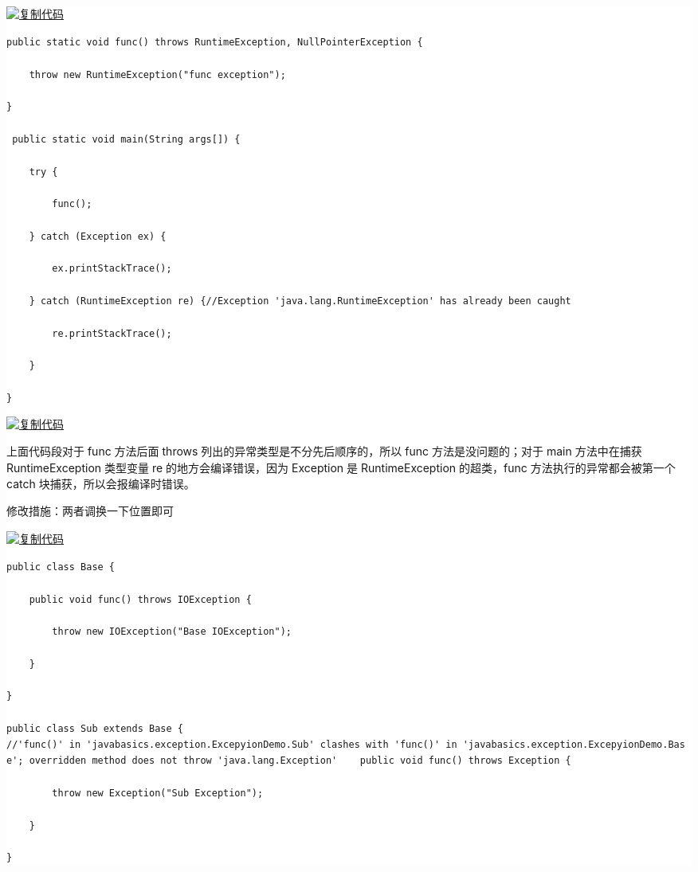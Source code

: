 [![复制代码](https://common.cnblogs.com/images/copycode.gif)](javascript:void(0);)

```
public static void func() throws RuntimeException, NullPointerException {

    throw new RuntimeException("func exception");

}

 public static void main(String args[]) {

    try {

        func();

    } catch (Exception ex) {

        ex.printStackTrace();

    } catch (RuntimeException re) {//Exception 'java.lang.RuntimeException' has already been caught

        re.printStackTrace();

    }

}
```

[![复制代码](https://common.cnblogs.com/images/copycode.gif)](javascript:void(0);)

 

上面代码段对于 func 方法后面 throws 列出的异常类型是不分先后顺序的，所以 func 方法是没问题的；对于 main 方法中在捕获 RuntimeException 类型变量 re 的地方会编译错误，因为 Exception 是 RuntimeException 的超类，func 方法执行的异常都会被第一个 catch 块捕获，所以会报编译时错误。

修改措施：两者调换一下位置即可

 

[![复制代码](https://common.cnblogs.com/images/copycode.gif)](javascript:void(0);)

```
public class Base {

    public void func() throws IOException {

        throw new IOException("Base IOException");

    }

}

public class Sub extends Base {
//'func()' in 'javabasics.exception.ExcepyionDemo.Sub' clashes with 'func()' in 'javabasics.exception.ExcepyionDemo.Base'; overridden method does not throw 'java.lang.Exception'    public void func() throws Exception {

        throw new Exception("Sub Exception");

    }

}
```

